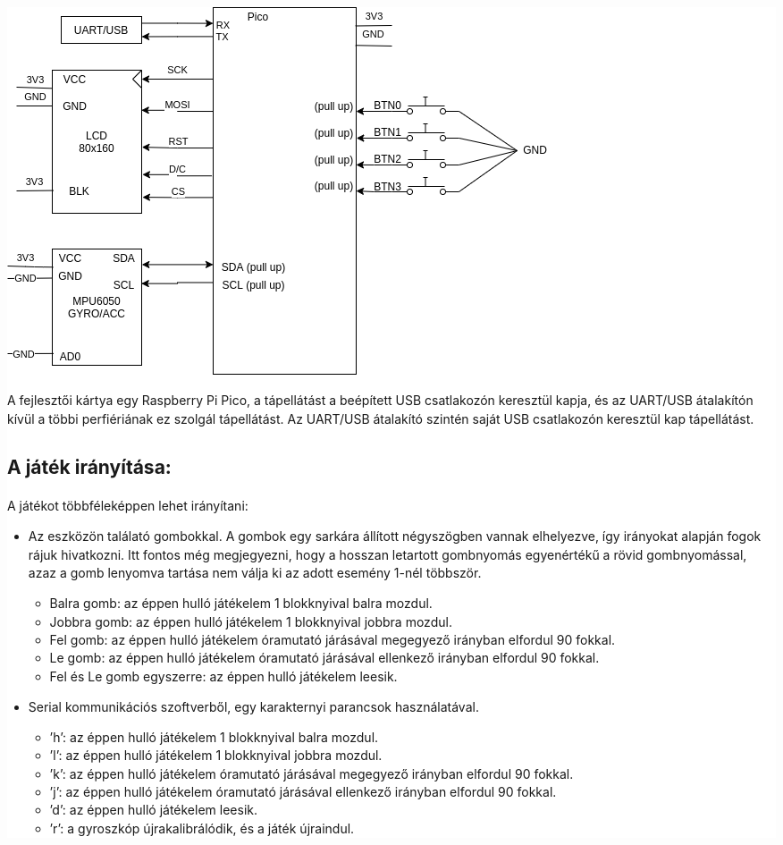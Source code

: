 ![](./hw-block.png)

A fejlesztői kártya egy Raspberry Pi Pico, a tápellátást a beépített USB
csatlakozón keresztül kapja, és az UART/USB átalakítón kívül a többi
perfiériának ez szolgál tápellátást. Az UART/USB átalakító szintén saját USB
csatlakozón keresztül kap tápellátást.

## A játék irányítása:

A játékot többféleképpen lehet irányítani:

- Az eszközön találató gombokkal. A gombok egy sarkára állított négyszögben
vannak elhelyezve, így irányokat alapján fogok rájuk hivatkozni. Itt fontos
még megjegyezni, hogy a hosszan letartott gombnyomás egyenértékű a rövid
gombnyomással, azaz a gomb lenyomva tartása nem válja ki az adott esemény
1-nél többször.
	- Balra gomb: az éppen hulló játékelem 1 blokknyival balra mozdul.
	- Jobbra gomb: az éppen hulló játékelem 1 blokknyival jobbra mozdul.
	- Fel gomb: az éppen hulló játékelem óramutató járásával megegyező irányban
	elfordul 90 fokkal.
	- Le gomb: az éppen hulló játékelem óramutató járásával ellenkező irányban
	elfordul 90 fokkal.
	- Fel és Le gomb egyszerre: az éppen hulló játékelem leesik.

- Serial kommunikációs szoftverből, egy karakternyi parancsok használatával.
	- ’h’: az éppen hulló játékelem 1 blokknyival balra mozdul.
	- ’l’: az éppen hulló játékelem 1 blokknyival jobbra mozdul.
	- ’k’: az éppen hulló játékelem óramutató járásával megegyező irányban
	elfordul 90 fokkal.
	- ’j’: az éppen hulló játékelem óramutató járásával ellenkező irányban
	elfordul 90 fokkal.
	- ’d’: az éppen hulló játékelem leesik.
	- ’r’: a gyroszkóp újrakalibrálódik, és a játék újraindul.
